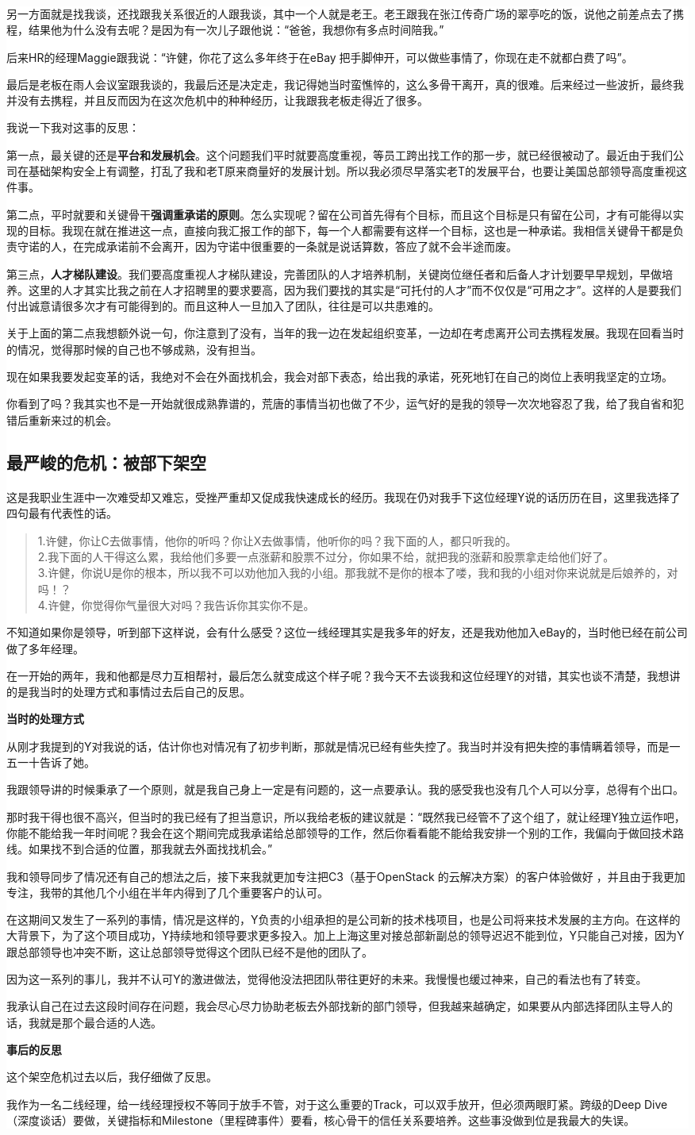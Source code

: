 另一方面就是找我谈，还找跟我关系很近的人跟我谈，其中一个人就是老王。老王跟我在张江传奇广场的翠亭吃的饭，说他之前差点去了携程，结果他为什么没有去呢？是因为有一次儿子跟他说：“爸爸，我想你有多点时间陪我。”

后来HR的经理Maggie跟我说：“许健，你花了这么多年终于在eBay 把手脚伸开，可以做些事情了，你现在走不就都白费了吗”。

最后是老板在雨人会议室跟我谈的，我最后还是决定走，我记得她当时蛮憔悴的，这么多骨干离开，真的很难。后来经过一些波折，最终我并没有去携程，并且反而因为在这次危机中的种种经历，让我跟我老板走得近了很多。

我说一下我对这事的反思：

第一点，最关键的还是**平台和发展机会**。这个问题我们平时就要高度重视，等员工跨出找工作的那一步，就已经很被动了。最近由于我们公司在基础架构安全上有调整，打乱了我和老T原来商量好的发展计划。所以我必须尽早落实老T的发展平台，也要让美国总部领导高度重视这件事。

第二点，平时就要和关键骨干**强调重承诺的原则**。怎么实现呢？留在公司首先得有个目标，而且这个目标是只有留在公司，才有可能得以实现的目标。我现在就在推进这一点，直接向我汇报工作的部下，每一个人都需要有这样一个目标，这也是一种承诺。我相信关键骨干都是负责守诺的人，在完成承诺前不会离开，因为守诺中很重要的一条就是说话算数，答应了就不会半途而废。

第三点，**人才梯队建设**。我们要高度重视人才梯队建设，完善团队的人才培养机制，关键岗位继任者和后备人才计划要早早规划，早做培养。这里的人才其实比我之前在人才招聘里的要求要高，因为我们要找的其实是“可托付的人才”而不仅仅是“可用之才”。这样的人是要我们付出诚意请很多次才有可能得到的。而且这种人一旦加入了团队，往往是可以共患难的。

关于上面的第二点我想额外说一句，你注意到了没有，当年的我一边在发起组织变革，一边却在考虑离开公司去携程发展。我现在回看当时的情况，觉得那时候的自己也不够成熟，没有担当。

现在如果我要发起变革的话，我绝对不会在外面找机会，我会对部下表态，给出我的承诺，死死地钉在自己的岗位上表明我坚定的立场。

你看到了吗？我其实也不是一开始就很成熟靠谱的，荒唐的事情当初也做了不少，运气好的是我的领导一次次地容忍了我，给了我自省和犯错后重新来过的机会。

## 最严峻的危机：被部下架空

这是我职业生涯中一次难受却又难忘，受挫严重却又促成我快速成长的经历。我现在仍对我手下这位经理Y说的话历历在目，这里我选择了四句最有代表性的话。

> 1.许健，你让C去做事情，他你的听吗？你让X去做事情，他听你的吗？我下面的人，都只听我的。  
> 2.我下面的人干得这么累，我给他们多要一点涨薪和股票不过分，你如果不给，就把我的涨薪和股票拿走给他们好了。  
> 3.许健，你说U是你的根本，所以我不可以劝他加入我的小组。那我就不是你的根本了喽，我和我的小组对你来说就是后娘养的，对吗！？  
> 4.许健，你觉得你气量很大对吗？我告诉你其实你不是。

不知道如果你是领导，听到部下这样说，会有什么感受？这位一线经理其实是我多年的好友，还是我劝他加入eBay的，当时他已经在前公司做了多年经理。

在一开始的两年，我和他都是尽力互相帮衬，最后怎么就变成这个样子呢？我今天不去谈我和这位经理Y的对错，其实也谈不清楚，我想讲的是我当时的处理方式和事情过去后自己的反思。

**当时的处理方式**

从刚才我提到的Y对我说的话，估计你也对情况有了初步判断，那就是情况已经有些失控了。我当时并没有把失控的事情瞒着领导，而是一五一十告诉了她。

我跟领导讲的时候秉承了一个原则，就是我自己身上一定是有问题的，这一点要承认。我的感受我也没有几个人可以分享，总得有个出口。

那时我干得也很不高兴，但当时的我已经有了担当意识，所以我给老板的建议就是：“既然我已经管不了这个组了，就让经理Y独立运作吧，你能不能给我一年时间呢？我会在这个期间完成我承诺给总部领导的工作，然后你看看能不能给我安排一个别的工作，我偏向于做回技术路线。如果找不到合适的位置，那我就去外面找找机会。”

我和领导同步了情况还有自己的想法之后，接下来我就更加专注把C3（基于OpenStack 的云解决方案）的客户体验做好 ，并且由于我更加专注，我带的其他几个小组在半年内得到了几个重要客户的认可。

在这期间又发生了一系列的事情，情况是这样的，Y负责的小组承担的是公司新的技术栈项目，也是公司将来技术发展的主方向。在这样的大背景下，为了这个项目成功，Y持续地和领导要求更多投入。加上上海这里对接总部新副总的领导迟迟不能到位，Y只能自己对接，因为Y跟总部领导也冲突不断，这让总部领导觉得这个团队已经不是他的团队了。

因为这一系列的事儿，我并不认可Y的激进做法，觉得他没法把团队带往更好的未来。我慢慢也缓过神来，自己的看法也有了转变。

我承认自己在过去这段时间存在问题，我会尽心尽力协助老板去外部找新的部门领导，但我越来越确定，如果要从内部选择团队主导人的话，我就是那个最合适的人选。

**事后的反思**

这个架空危机过去以后，我仔细做了反思。

我作为一名二线经理，给一线经理授权不等同于放手不管，对于这么重要的Track，可以双手放开，但必须两眼盯紧。跨级的Deep Dive（深度谈话）要做，关键指标和Milestone（里程碑事件）要看，核心骨干的信任关系要培养。这些事没做到位是我最大的失误。
